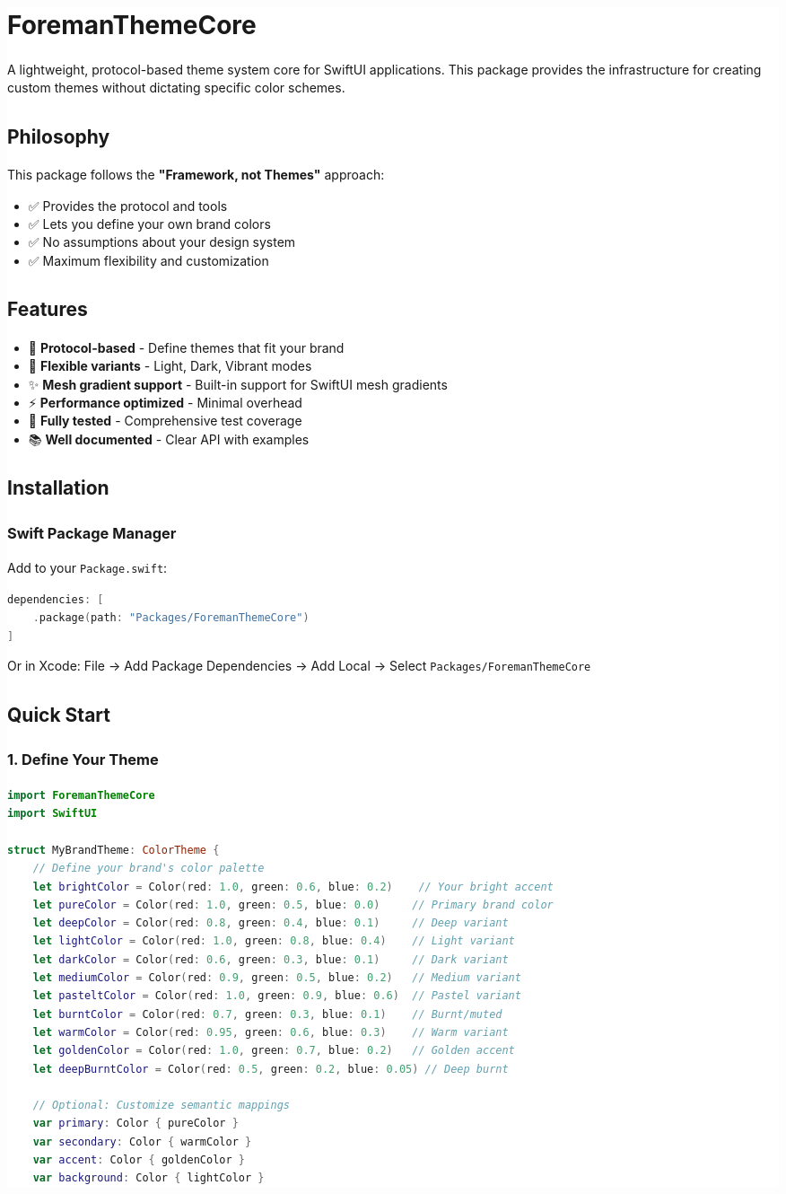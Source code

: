 # ForemanThemeCore

A lightweight, protocol-based theme system core for SwiftUI applications. This package provides the infrastructure for creating custom themes without dictating specific color schemes.

## Philosophy

This package follows the **"Framework, not Themes"** approach:
- ✅ Provides the protocol and tools
- ✅ Lets you define your own brand colors
- ✅ No assumptions about your design system
- ✅ Maximum flexibility and customization

## Features

- 🎯 **Protocol-based** - Define themes that fit your brand
- 🎨 **Flexible variants** - Light, Dark, Vibrant modes
- ✨ **Mesh gradient support** - Built-in support for SwiftUI mesh gradients
- ⚡ **Performance optimized** - Minimal overhead
- 🧪 **Fully tested** - Comprehensive test coverage
- 📚 **Well documented** - Clear API with examples

## Installation

### Swift Package Manager

Add to your `Package.swift`:

```swift
dependencies: [
    .package(path: "Packages/ForemanThemeCore")
]
```

Or in Xcode: File → Add Package Dependencies → Add Local → Select `Packages/ForemanThemeCore`

## Quick Start

### 1. Define Your Theme

```swift
import ForemanThemeCore
import SwiftUI

struct MyBrandTheme: ColorTheme {
    // Define your brand's color palette
    let brightColor = Color(red: 1.0, green: 0.6, blue: 0.2)    // Your bright accent
    let pureColor = Color(red: 1.0, green: 0.5, blue: 0.0)     // Primary brand color
    let deepColor = Color(red: 0.8, green: 0.4, blue: 0.1)     // Deep variant
    let lightColor = Color(red: 1.0, green: 0.8, blue: 0.4)    // Light variant
    let darkColor = Color(red: 0.6, green: 0.3, blue: 0.1)     // Dark variant
    let mediumColor = Color(red: 0.9, green: 0.5, blue: 0.2)   // Medium variant
    let pasteltColor = Color(red: 1.0, green: 0.9, blue: 0.6)  // Pastel variant
    let burntColor = Color(red: 0.7, green: 0.3, blue: 0.1)    // Burnt/muted
    let warmColor = Color(red: 0.95, green: 0.6, blue: 0.3)    // Warm variant
    let goldenColor = Color(red: 1.0, green: 0.7, blue: 0.2)   // Golden accent
    let deepBurntColor = Color(red: 0.5, green: 0.2, blue: 0.05) // Deep burnt
    
    // Optional: Customize semantic mappings
    var primary: Color { pureColor }
    var secondary: Color { warmColor }
    var accent: Color { goldenColor }
    var background: Color { lightColor }
```